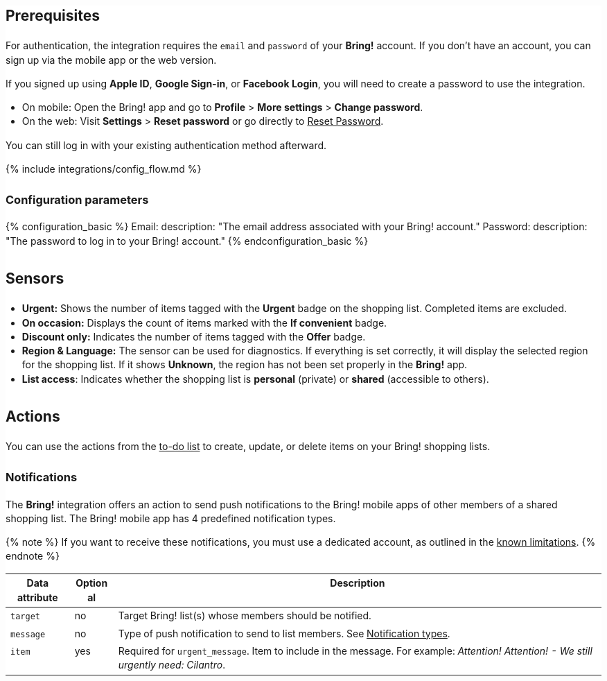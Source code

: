 ## Prerequisites

For authentication, the integration requires the `email` and `password` of your **Bring!** account.  If you don’t have an account, you can sign up via the mobile app or the web version.

If you signed up using **Apple ID**, **Google Sign-in**, or **Facebook Login**, you will need to create a password to use the integration.

- On mobile: Open the Bring! app and go to **Profile** > **More settings** > **Change password**.  
- On the web: Visit **Settings** > **Reset password** or go directly to [Reset Password](https://web.getbring.com/app/settings/resetpassword).

You can still log in with your existing authentication method afterward.

{% include integrations/config_flow.md %}

### Configuration parameters

{% configuration_basic %}
Email:
  description: "The email address associated with your Bring! account."
Password:
  description: "The password to log in to your Bring! account."
{% endconfiguration_basic %}

## Sensors

- **Urgent:** Shows the number of items tagged with the **Urgent** badge on the shopping list. Completed items are excluded.
- **On occasion:** Displays the count of items marked with the **If convenient** badge.
- **Discount only:** Indicates the number of items tagged with the **Offer** badge.
- **Region & Language:** The sensor can be used for diagnostics. If everything is set correctly, it will display the selected region for the shopping list. If it shows **Unknown**, the region has not been set properly in the **Bring!** app.
- **List access**: Indicates whether the shopping list is **personal** (private) or **shared** (accessible to others).

## Actions

You can use the actions from the [to-do list](/integrations/todo/) to create, update, or delete items on your Bring! shopping lists.

### Notifications

The **Bring!** integration offers an action to send push notifications to the Bring! mobile apps of other members of a shared shopping list. The Bring! mobile app has 4 predefined notification types.

{% note %}
If you want to receive these notifications, you must use a dedicated account, as outlined in the [known limitations](#known-limitations).
{% endnote %}

| Data attribute         | Optional | Description                                                                                                                             |
| ---------------------- | -------- | --------------------------------------------------------------------------------------------------------------------------------------- |
| `target`               |       no | Target Bring! list(s) whose members should be notified.                                                                                 |
| `message`              |       no | Type of push notification to send to list members. See [Notification types](#available-notification-types).                             |
| `item`                 |      yes | Required for `urgent_message`. Item to include in the message. For example: *Attention! Attention! - We still urgently need: Cilantro*. |
